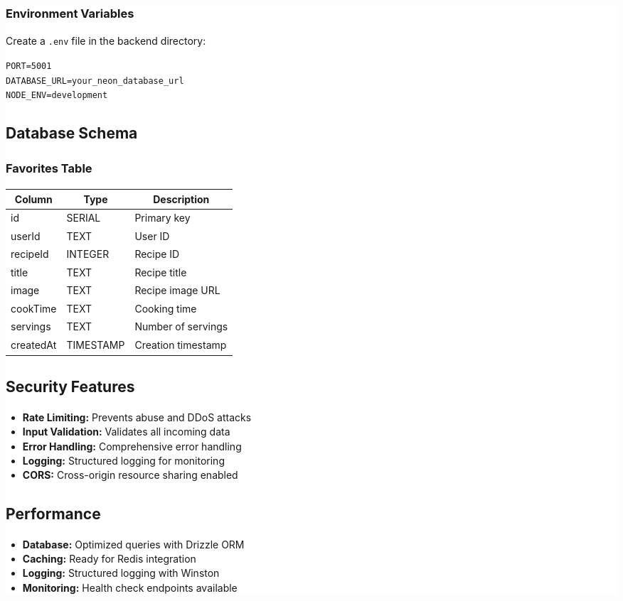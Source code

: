 ### Environment Variables

Create a `.env` file in the backend directory:

```env
PORT=5001
DATABASE_URL=your_neon_database_url
NODE_ENV=development
```

## Database Schema

### Favorites Table

| Column | Type | Description |
|--------|------|-------------|
| id | SERIAL | Primary key |
| userId | TEXT | User ID |
| recipeId | INTEGER | Recipe ID |
| title | TEXT | Recipe title |
| image | TEXT | Recipe image URL |
| cookTime | TEXT | Cooking time |
| servings | TEXT | Number of servings |
| createdAt | TIMESTAMP | Creation timestamp |

## Security Features

- **Rate Limiting:** Prevents abuse and DDoS attacks
- **Input Validation:** Validates all incoming data
- **Error Handling:** Comprehensive error handling
- **Logging:** Structured logging for monitoring
- **CORS:** Cross-origin resource sharing enabled

## Performance

- **Database:** Optimized queries with Drizzle ORM
- **Caching:** Ready for Redis integration
- **Logging:** Structured logging with Winston
- **Monitoring:** Health check endpoints available 